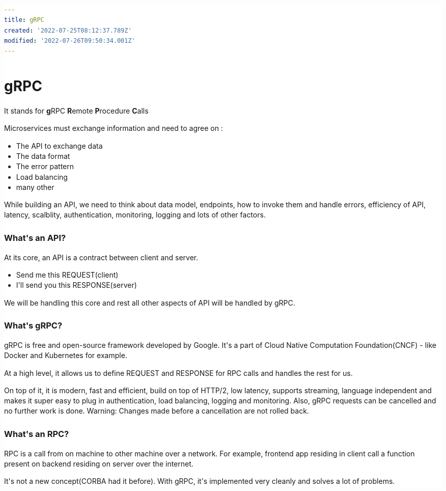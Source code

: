 ```yaml
---
title: gRPC
created: '2022-07-25T08:12:37.789Z'
modified: '2022-07-26T09:50:34.001Z'
---
```


# gRPC

It stands for **g**RPC **R**emote **P**rocedure **C**alls

Microservices must exchange information and need to agree on :
- The API to exchange data
- The data format
- The error pattern
- Load balancing
- many other

While building an API, we need to think about data model, endpoints, how to invoke them and handle errors, efficiency of API, latency, scalblity, authentication, monitoring, logging and lots of other factors.

### What's an API?
At its core, an API is a contract between client and server.
- Send me this REQUEST(client)
- I'll send you this RESPONSE(server)

We will be handling this core and rest all other aspects of API will be handled by gRPC.

### What's gRPC?

gRPC is free and open-source framework developed by Google. It's a part of Cloud Native Computation Foundation(CNCF) - like Docker and Kubernetes for example.

At a high level, it allows us to define REQUEST and RESPONSE for RPC calls and handles the rest for us.

On top of it, it is modern, fast and efficient, build on top of HTTP/2, low latency, supports streaming, language independent and makes it super easy to plug in authentication, load balancing, logging and monitoring. Also, gRPC requests can be cancelled and no further work is done. Warning: Changes made before a cancellation are not rolled back.

### What's an RPC?
RPC is a call from on machine to other machine over a network. For example, frontend app residing in client call a function present on backend residing on server over the internet.

It's not a new concept(CORBA had it before). With gRPC, it's implemented very cleanly and solves a lot of problems.

